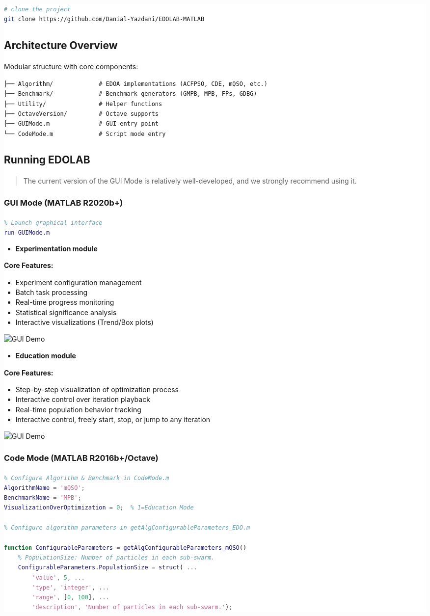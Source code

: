 ```bash
# clone the project
git clone https://github.com/Danial-Yazdani/EDOLAB-MATLAB
```

## Architecture Overview
Modular structure with core components:
```
├── Algorithm/             # EDOA implementations (ACFPSO, CDE, mQSO, etc.)
├── Benchmark/             # Benchmark generators (GMPB, MPB, FPs, GDBG)
├── Utility/               # Helper functions
├── OctaveVersion/         # Octave supports
├── GUIMode.m              # GUI entry point
└── CodeMode.m             # Script mode entry
```

## Running EDOLAB

> The current version of the GUI Mode is relatively well-developed, and we strongly recommend using it.


### GUI Mode (MATLAB R2020b+)
```matlab
% Launch graphical interface
run GUIMode.m
```

* **Experimentation module** 

**Core Features:**
- Experiment configuration management
- Batch task processing
- Real-time progress monitoring
- Statistical significance analysis
- Interactive visualizations (Trend/Box plots)

![GUI Demo](https://github.com/PengMai1998/EDOLAB-Assets/blob/main/ExperimentationModule.png?raw=true)

* **Education module** 

**Core Features:**
- Step-by-step visualization of optimization process
- Interactive control over iteration playback
- Real-time population behavior tracking
- Interactive control, freely start, stop, or jump to any iteration

![GUI Demo](https://github.com/PengMai1998/EDOLAB-Assets/blob/main/EducationModule.png?raw=true)


### Code Mode (MATLAB R2016b+/Octave)
```matlab
% Configure Algorithm & Benchmark in CodeMode.m
AlgorithmName = 'mQSO';  
BenchmarkName = 'MPB';
VisualizationOverOptimization = 0;  % 1=Education Mode

% Configure algorithm parameters in getAlgConfigurableParameters_EDO.m

function ConfigurableParameters = getAlgConfigurableParameters_mQSO()
    % PopulationSize: Number of particles in each sub-swarm.
    ConfigurableParameters.PopulationSize = struct( ...
        'value', 5, ...
        'type', 'integer', ...
        'range', [0, 100], ...
        'description', 'Number of particles in each sub-swarm.');
```